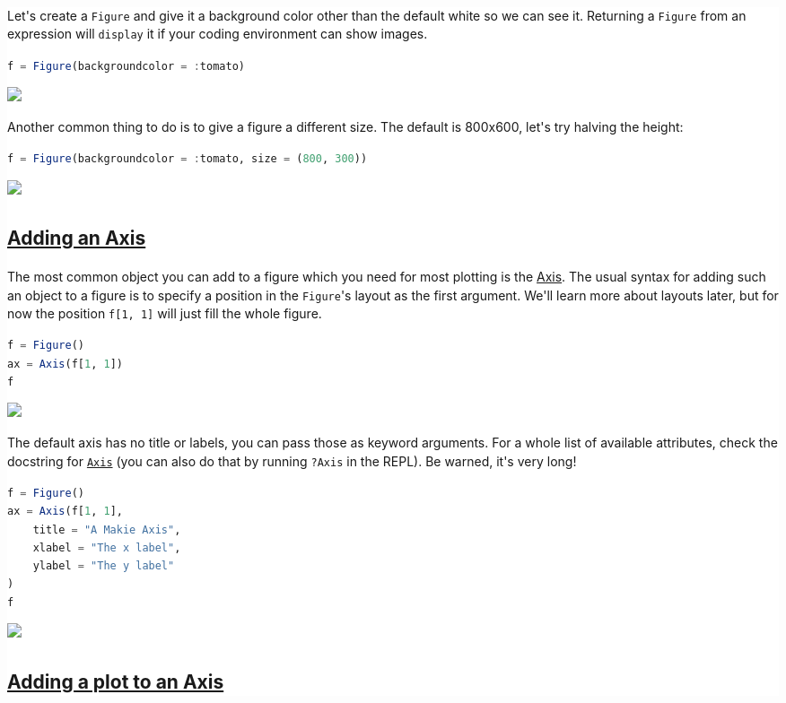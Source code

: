 Let's create a `Figure` and give it a background color other than the default white so we can see it. Returning a `Figure` from an expression will `display` it if your coding environment can show images.

```julia
f = Figure(backgroundcolor = :tomato)
```

![](https://docs.makie.org/stable/assets/tutorials/basic-tutorial/code/output/example_bf37b103.svg)

Another common thing to do is to give a figure a different size. The default is 800x600, let's try halving the height:

```julia
f = Figure(backgroundcolor = :tomato, size = (800, 300))
```

![](https://docs.makie.org/stable/assets/tutorials/basic-tutorial/code/output/example_e9fd1799.svg)

## [Adding an Axis](https://docs.makie.org/stable/tutorials/basic-tutorial/#adding_an_axis)

The most common object you can add to a figure which you need for most plotting is the [Axis](https://docs.makie.org/stable/reference/blocks/axis/index.html#axis). The usual syntax for adding such an object to a figure is to specify a position in the `Figure`'s layout as the first argument. We'll learn more about layouts later, but for now the position `f[1, 1]` will just fill the whole figure.

```julia
f = Figure()
ax = Axis(f[1, 1])
f
```

![](https://docs.makie.org/stable/assets/tutorials/basic-tutorial/code/output/example_b26cf0eb.svg)

The default axis has no title or labels, you can pass those as keyword arguments. For a whole list of available attributes, check the docstring for [`Axis`](https://docs.makie.org/stable/api/#Axis) (you can also do that by running `?Axis` in the REPL). Be warned, it's very long!

```julia
f = Figure()
ax = Axis(f[1, 1],
    title = "A Makie Axis",
    xlabel = "The x label",
    ylabel = "The y label"
)
f
```

![](https://docs.makie.org/stable/assets/tutorials/basic-tutorial/code/output/example_34abb989.svg)

## [Adding a plot to an Axis](https://docs.makie.org/stable/tutorials/basic-tutorial/#adding_a_plot_to_an_axis)
